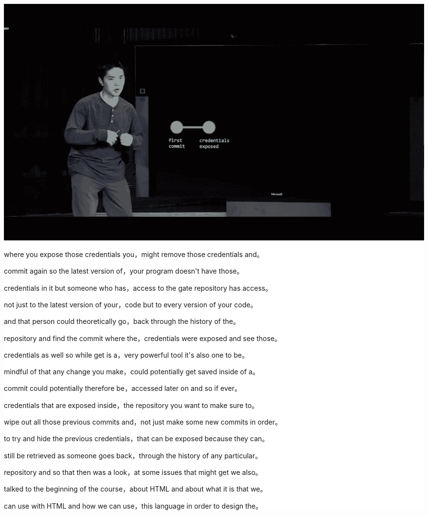![](img/cdd7efd64de809f73ede64b817f02ea2_1.png)

where you expose those credentials you，might remove those credentials and。

commit again so the latest version of，your program doesn't have those。

credentials in it but someone who has，access to the gate repository has access。

not just to the latest version of your，code but to every version of your code。

and that person could theoretically go，back through the history of the。

repository and find the commit where the，credentials were exposed and see those。

credentials as well so while get is a，very powerful tool it's also one to be。

mindful of that any change you make，could potentially get saved inside of a。

commit could potentially therefore be，accessed later on and so if ever。

credentials that are exposed inside，the repository you want to make sure to。

wipe out all those previous commits and，not just make some new commits in order。

to try and hide the previous credentials，that can be exposed because they can。

still be retrieved as someone goes back，through the history of any particular。

repository and so that then was a look，at some issues that might get we also。

talked to the beginning of the course，about HTML and about what it is that we。

can use with HTML and how we can use，this language in order to design the。
